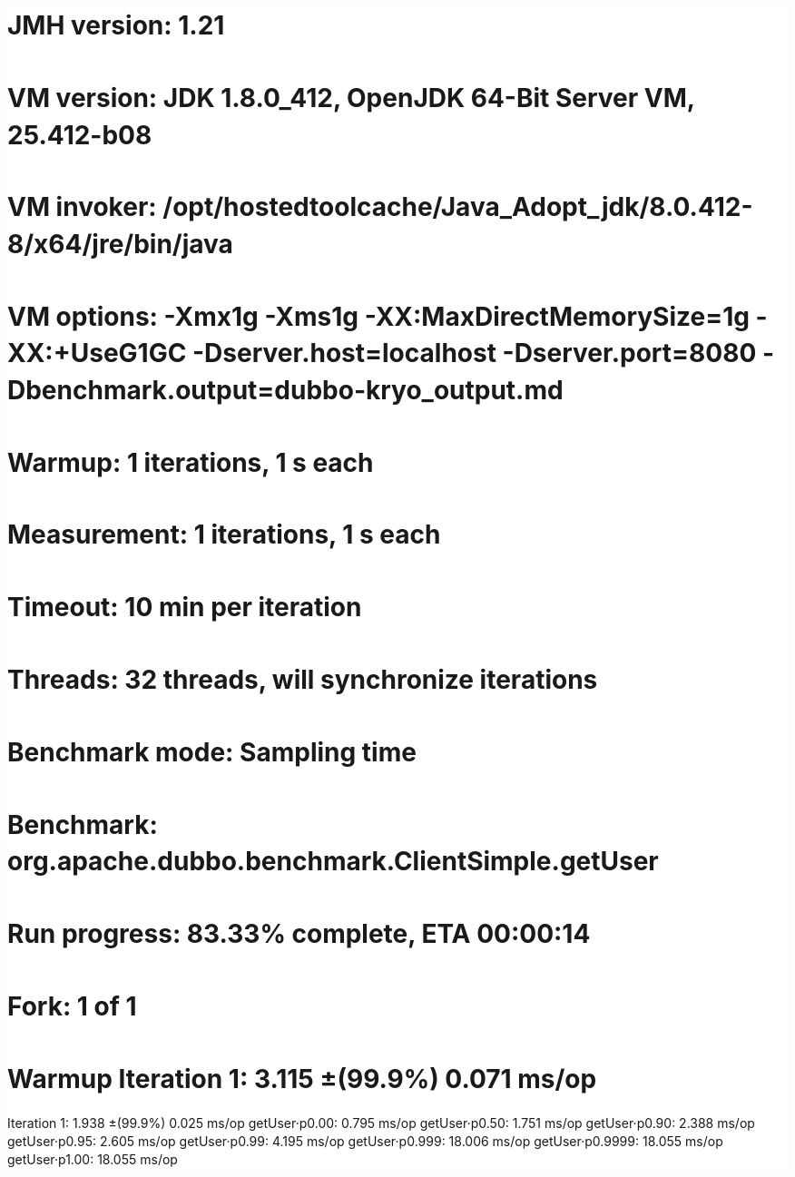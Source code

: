 
# JMH version: 1.21
# VM version: JDK 1.8.0_412, OpenJDK 64-Bit Server VM, 25.412-b08
# VM invoker: /opt/hostedtoolcache/Java_Adopt_jdk/8.0.412-8/x64/jre/bin/java
# VM options: -Xmx1g -Xms1g -XX:MaxDirectMemorySize=1g -XX:+UseG1GC -Dserver.host=localhost -Dserver.port=8080 -Dbenchmark.output=dubbo-kryo_output.md
# Warmup: 1 iterations, 1 s each
# Measurement: 1 iterations, 1 s each
# Timeout: 10 min per iteration
# Threads: 32 threads, will synchronize iterations
# Benchmark mode: Sampling time
# Benchmark: org.apache.dubbo.benchmark.ClientSimple.getUser

# Run progress: 83.33% complete, ETA 00:00:14
# Fork: 1 of 1
# Warmup Iteration   1: 3.115 ±(99.9%) 0.071 ms/op
Iteration   1: 1.938 ±(99.9%) 0.025 ms/op
                 getUser·p0.00:   0.795 ms/op
                 getUser·p0.50:   1.751 ms/op
                 getUser·p0.90:   2.388 ms/op
                 getUser·p0.95:   2.605 ms/op
                 getUser·p0.99:   4.195 ms/op
                 getUser·p0.999:  18.006 ms/op
                 getUser·p0.9999: 18.055 ms/op
                 getUser·p1.00:   18.055 ms/op


